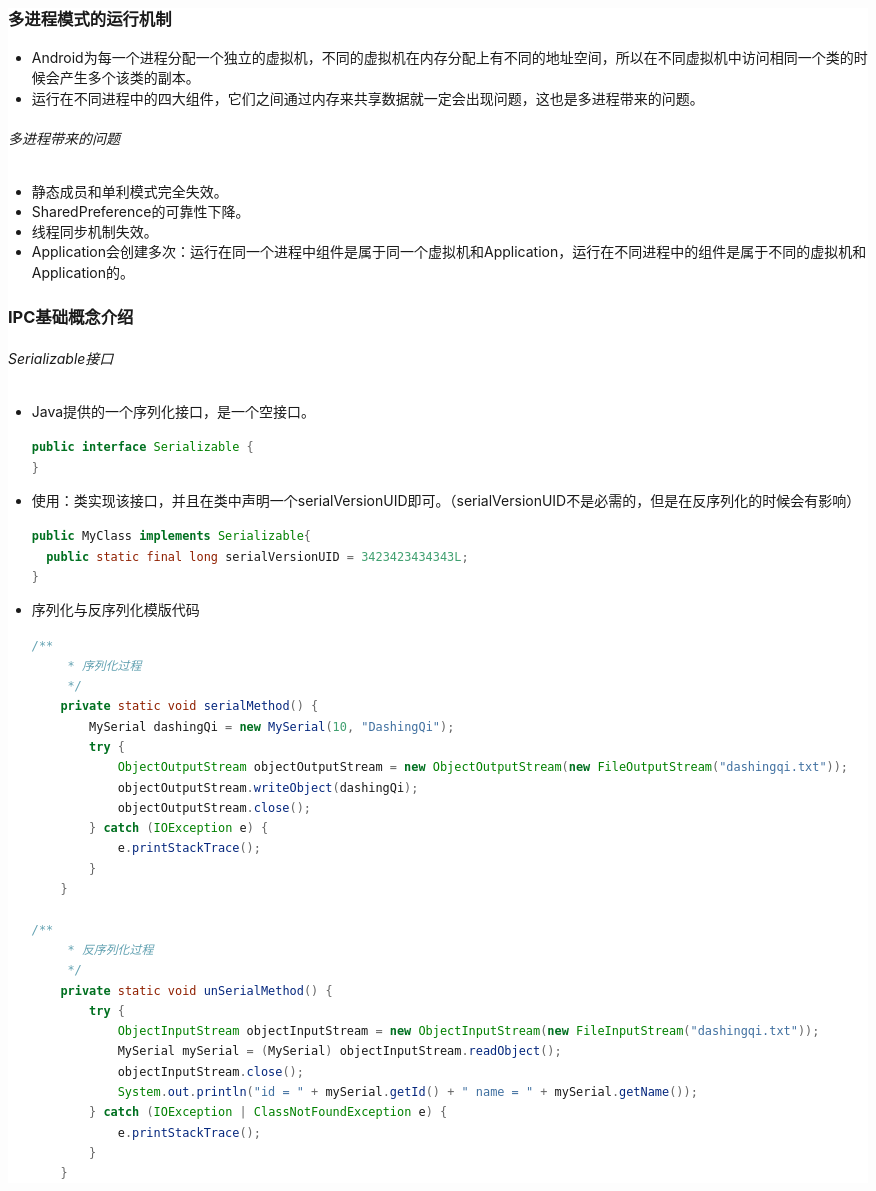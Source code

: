   

### 多进程模式的运行机制

- Android为每一个进程分配一个独立的虚拟机，不同的虚拟机在内存分配上有不同的地址空间，所以在不同虚拟机中访问相同一个类的时候会产生多个该类的副本。
- 运行在不同进程中的四大组件，它们之间通过内存来共享数据就一定会出现问题，这也是多进程带来的问题。

###### 多进程带来的问题

- 静态成员和单利模式完全失效。
- SharedPreference的可靠性下降。
- 线程同步机制失效。
- Application会创建多次：运行在同一个进程中组件是属于同一个虚拟机和Application，运行在不同进程中的组件是属于不同的虚拟机和Application的。

### IPC基础概念介绍

###### Serializable接口

- Java提供的一个序列化接口，是一个空接口。

  ```java
  public interface Serializable {
  }
  ```

- 使用：类实现该接口，并且在类中声明一个serialVersionUID即可。（serialVersionUID不是必需的，但是在反序列化的时候会有影响）

  ```java
  public MyClass implements Serializable{
  	public static final long serialVersionUID = 3423423434343L;
  }
  ```

- 序列化与反序列化模版代码

  ```java
  /**
       * 序列化过程
       */
      private static void serialMethod() {
          MySerial dashingQi = new MySerial(10, "DashingQi");
          try {
              ObjectOutputStream objectOutputStream = new ObjectOutputStream(new FileOutputStream("dashingqi.txt"));
              objectOutputStream.writeObject(dashingQi);
              objectOutputStream.close();
          } catch (IOException e) {
              e.printStackTrace();
          }
      }
  
  /**
       * 反序列化过程
       */
      private static void unSerialMethod() {
          try {
              ObjectInputStream objectInputStream = new ObjectInputStream(new FileInputStream("dashingqi.txt"));
              MySerial mySerial = (MySerial) objectInputStream.readObject();
              objectInputStream.close();
              System.out.println("id = " + mySerial.getId() + " name = " + mySerial.getName());
          } catch (IOException | ClassNotFoundException e) {
              e.printStackTrace();
          }
      }
  ```
